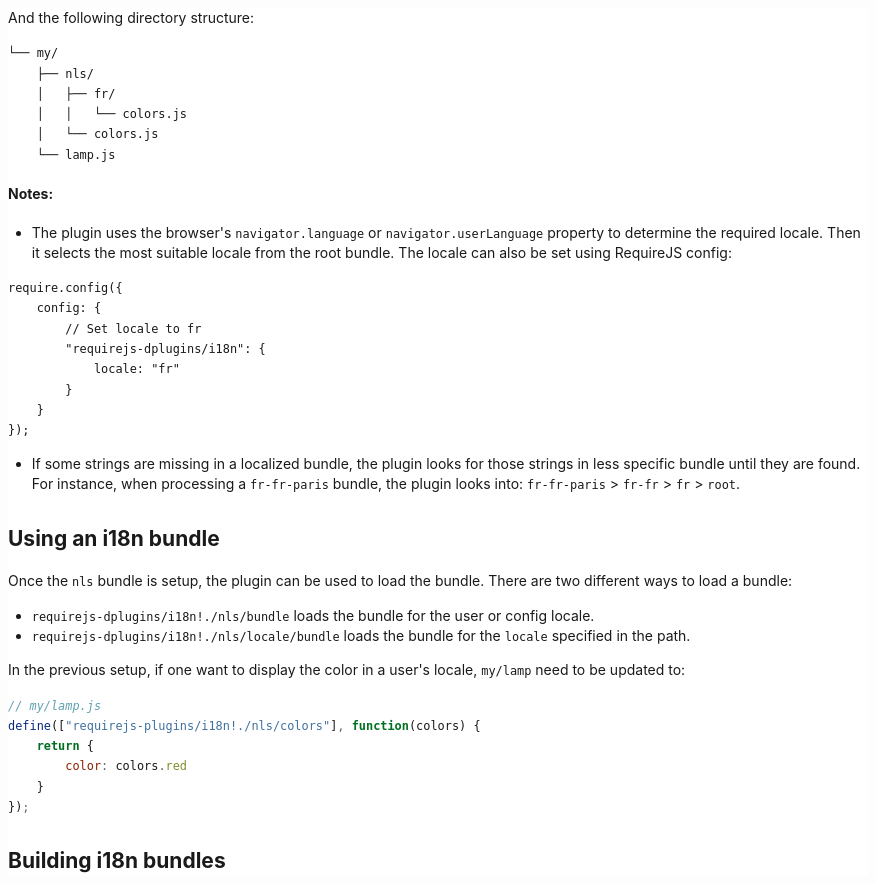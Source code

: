 And the following directory structure:
```
└── my/
    ├── nls/
	│   ├── fr/
    │   │   └── colors.js
    │   └── colors.js
    └── lamp.js
```

#### Notes:
* The plugin uses the browser's `navigator.language` or `navigator.userLanguage` property to determine the required
locale. Then it selects the most suitable locale from the root bundle. The locale can also be set using
RequireJS config:
```
require.config({
	config: {
		// Set locale to fr
        "requirejs-dplugins/i18n": {
			locale: "fr"
		}
	}
});
```

* If some strings are missing in a localized bundle, the plugin looks for those strings in less specific bundle until
they are found. For instance, when processing a `fr-fr-paris` bundle, the plugin looks into:
`fr-fr-paris` > `fr-fr` > `fr` > `root`.

<a name="using-an-i18n-bundle"></a>
## Using an i18n bundle

Once the `nls` bundle is setup, the plugin can be used to load the bundle. There are two different ways to load a bundle:
* `requirejs-dplugins/i18n!./nls/bundle` loads the bundle for the user or config locale.
* `requirejs-dplugins/i18n!./nls/locale/bundle` loads the bundle for the `locale` specified in the path.

In the previous setup, if one want to display the color in a user's locale, `my/lamp` need to be updated to:
```js
// my/lamp.js
define(["requirejs-plugins/i18n!./nls/colors"], function(colors) {
	return {
		color: colors.red
	}
});
```


<a name="building-i18n-bundles"></a>
## Building i18n bundles
